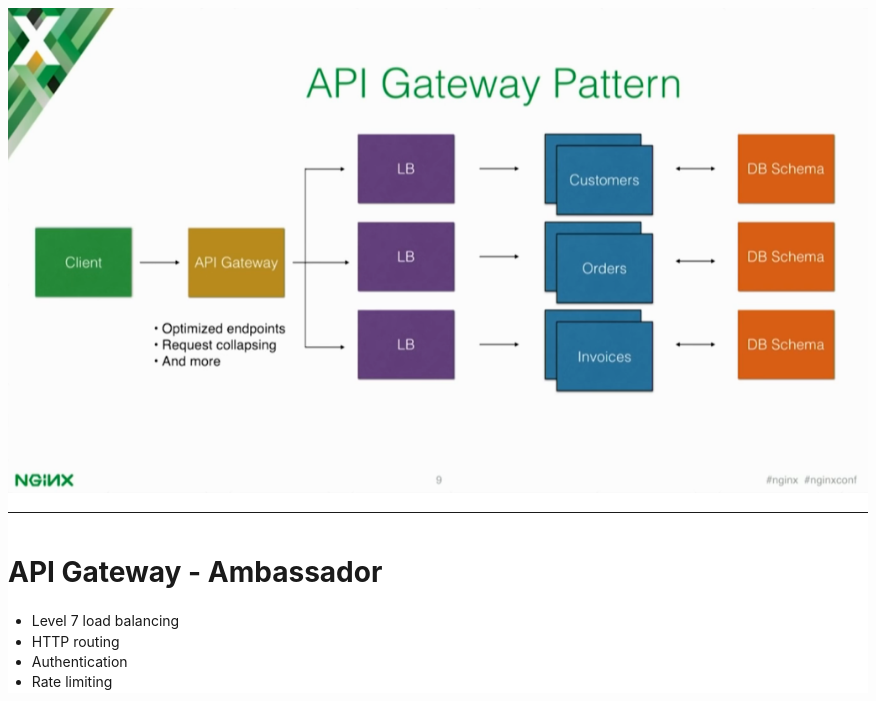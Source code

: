![inline](images/api-gateway-nginx.png)

---

# API Gateway - Ambassador

- Level 7 load balancing
- HTTP routing
- Authentication
- Rate limiting
